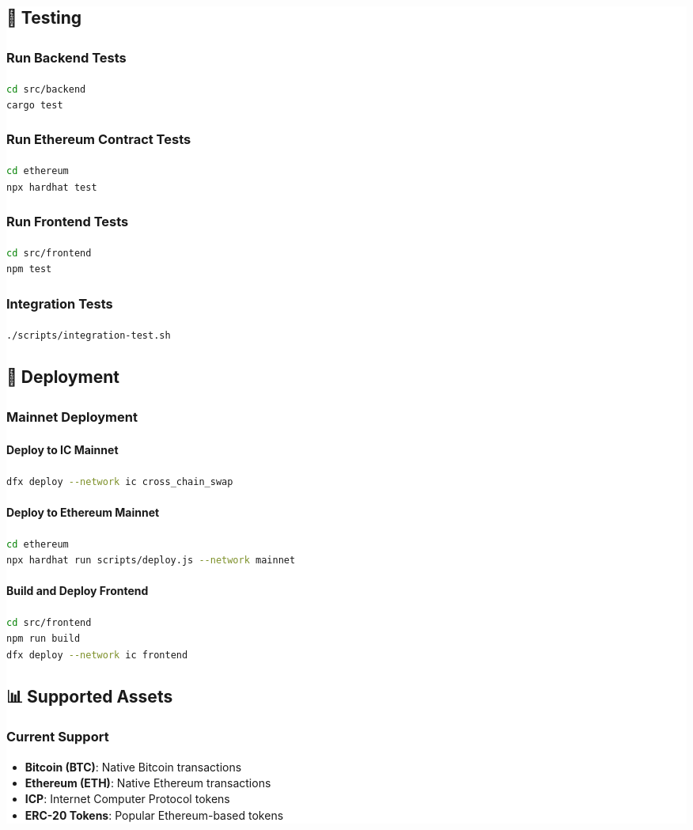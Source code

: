 ## 🧪 Testing

### Run Backend Tests
```bash
cd src/backend
cargo test
```

### Run Ethereum Contract Tests
```bash
cd ethereum
npx hardhat test
```

### Run Frontend Tests
```bash
cd src/frontend
npm test
```

### Integration Tests
```bash
./scripts/integration-test.sh
```

## 🚀 Deployment

### Mainnet Deployment

#### Deploy to IC Mainnet
```bash
dfx deploy --network ic cross_chain_swap
```

#### Deploy to Ethereum Mainnet
```bash
cd ethereum
npx hardhat run scripts/deploy.js --network mainnet
```

#### Build and Deploy Frontend
```bash
cd src/frontend
npm run build
dfx deploy --network ic frontend
```

## 📊 Supported Assets

### Current Support
- **Bitcoin (BTC)**: Native Bitcoin transactions
- **Ethereum (ETH)**: Native Ethereum transactions
- **ICP**: Internet Computer Protocol tokens
- **ERC-20 Tokens**: Popular Ethereum-based tokens
